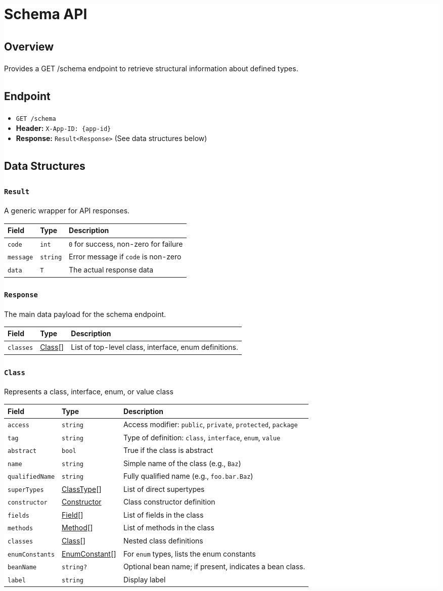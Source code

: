 # Schema API

## Overview

Provides a GET /schema endpoint to retrieve structural information about defined types.

## Endpoint

*   `GET /schema`
*   **Header:** `X-App-ID: {app-id}`
*   **Response:** `Result<Response>` (See data structures below)

## Data Structures

### `Result`
A generic wrapper for API responses.

| Field     | Type     | Description                            |
|:----------|:---------|:---------------------------------------|
| `code`    | `int`    | `0` for success, non-zero for failure  |
| `message` | `string` | Error message if `code` is non-zero    |
| `data`    | `T`      | The actual response data               |

### `Response`
The main data payload for the schema endpoint.

| Field      | Type              | Description                                             |
|:-----------|:------------------|:--------------------------------------------------------|
| `classes`  | [Class](#class)[] | List of top-level class, interface, enum definitions.   |

### `Class`
Represents a class, interface, enum, or value class

| Field           | Type                                | Description                                                  |
|:----------------|:------------------------------------|:-------------------------------------------------------------|
| `access`        | `string`                            | Access modifier: `public`, `private`, `protected`, `package` |
| `tag`           | `string`                            | Type of definition: `class`, `interface`, `enum`, `value`    |
| `abstract`    | `bool`                              | True if the class is abstract                                |
| `name`          | `string`                            | Simple name of the class (e.g., `Baz`)                       |
| `qualifiedName` | `string`                            | Fully qualified name (e.g., `foo.bar.Baz`)                   |
| `superTypes`    | [ClassType](#classtype)[]           | List of direct supertypes                                    |
| `constructor`   | [Constructor](#constructor)         | Class constructor definition                                 |
| `fields`        | [Field](#field)[]                   | List of fields in the class                                  |
| `methods`       | [Method](#method)[]                 | List of methods in the class                                 |
| `classes`       | [Class](#class)[]                   | Nested class definitions                                     |
| `enumConstants` | [EnumConstant](#enumconstant)[]     | For `enum` types, lists the enum constants                   |
| `beanName`      | `string?`                           | Optional bean name; if present, indicates a bean class.      |
| `label`         | `string`                            | Display label                                                |
